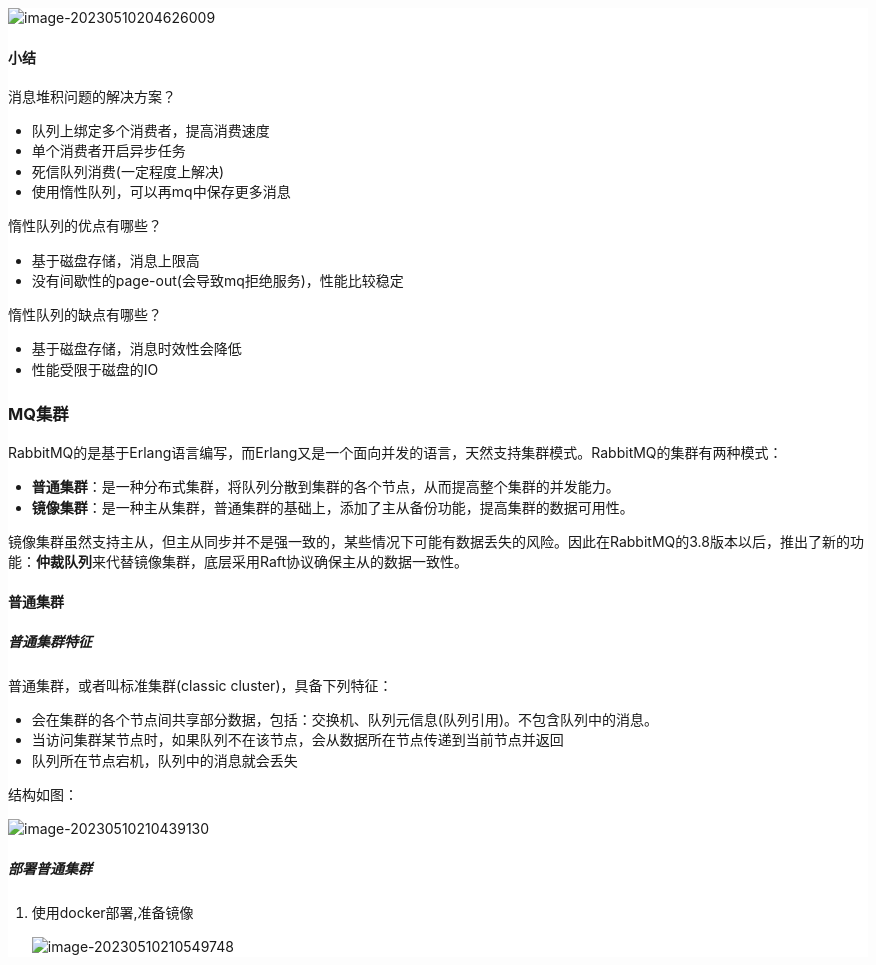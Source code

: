 ![image-20230510204626009](https://xiaochuang6.oss-cn-shanghai.aliyuncs.com/cloud/mq_base/image-20230510204626009.png)





#### 小结

消息堆积问题的解决方案？

- 队列上绑定多个消费者，提高消费速度
- 单个消费者开启异步任务
- 死信队列消费(一定程度上解决)
- 使用惰性队列，可以再mq中保存更多消息

惰性队列的优点有哪些？

- 基于磁盘存储，消息上限高
- 没有间歇性的page-out(会导致mq拒绝服务)，性能比较稳定

惰性队列的缺点有哪些？

- 基于磁盘存储，消息时效性会降低
- 性能受限于磁盘的IO





### MQ集群

RabbitMQ的是基于Erlang语言编写，而Erlang又是一个面向并发的语言，天然支持集群模式。RabbitMQ的集群有两种模式：

- **普通集群**：是一种分布式集群，将队列分散到集群的各个节点，从而提高整个集群的并发能力。
-  **镜像集群**：是一种主从集群，普通集群的基础上，添加了主从备份功能，提高集群的数据可用性。

镜像集群虽然支持主从，但主从同步并不是强一致的，某些情况下可能有数据丢失的风险。因此在RabbitMQ的3.8版本以后，推出了新的功能：**仲裁队列**来代替镜像集群，底层采用Raft协议确保主从的数据一致性。



#### 普通集群

##### 普通集群特征

普通集群，或者叫标准集群(classic cluster)，具备下列特征：

- 会在集群的各个节点间共享部分数据，包括：交换机、队列元信息(队列引用)。不包含队列中的消息。
- 当访问集群某节点时，如果队列不在该节点，会从数据所在节点传递到当前节点并返回
- 队列所在节点宕机，队列中的消息就会丢失

结构如图：

![image-20230510210439130](https://xiaochuang6.oss-cn-shanghai.aliyuncs.com/cloud/mq_base/image-20230510210439130.png)



##### 部署普通集群

1. 使用docker部署,准备镜像

   ![image-20230510210549748](https://xiaochuang6.oss-cn-shanghai.aliyuncs.com/cloud/mq_base/image-20230510210549748.png)
